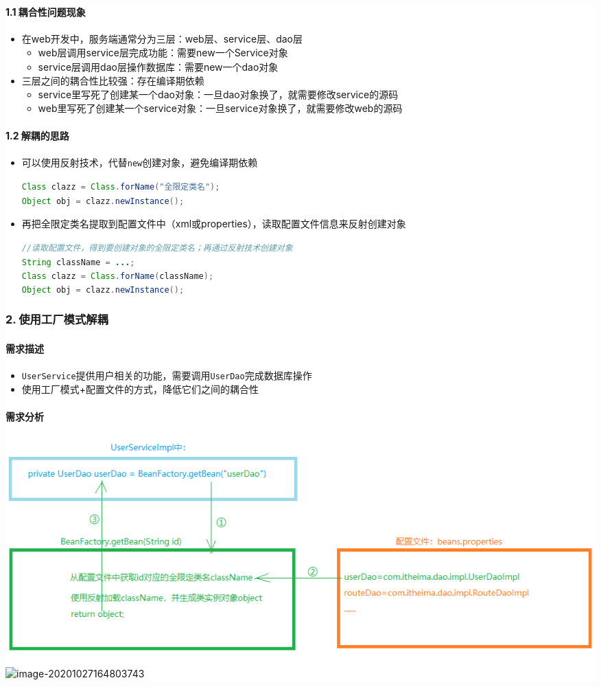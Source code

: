 #### 1.1 耦合性问题现象

* 在web开发中，服务端通常分为三层：web层、service层、dao层
  * web层调用service层完成功能：需要new一个Service对象
  * service层调用dao层操作数据库：需要new一个dao对象
* 三层之间的耦合性比较强：存在编译期依赖
  * service里写死了创建某一个dao对象：一旦dao对象换了，就需要修改service的源码
  * web里写死了创建某一个service对象：一旦service对象换了，就需要修改web的源码

#### 1.2 解耦的思路

* 可以使用反射技术，代替`new`创建对象，避免编译期依赖

  ```java
  Class clazz = Class.forName("全限定类名");
  Object obj = clazz.newInstance();
  ```

* 再把全限定类名提取到配置文件中（xml或properties），读取配置文件信息来反射创建对象

  ```java
  //读取配置文件，得到要创建对象的全限定类名；再通过反射技术创建对象
  String className = ...;
  Class clazz = Class.forName(className);
  Object obj = clazz.newInstance();
  ```

### 2. 使用工厂模式解耦

#### 需求描述

* `UserService`提供用户相关的功能，需要调用`UserDao`完成数据库操作
* 使用工厂模式+配置文件的方式，降低它们之间的耦合性

#### 需求分析

![1563205038328](./总img/框架9/1563205038328.png)

![image-20201027164803743](D:\Java笔记_Typora\我添加的img\image-20201027164803743.png)
